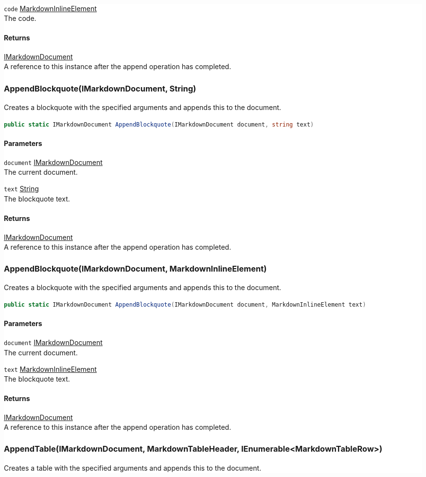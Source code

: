 `code` [MarkdownInlineElement](./markdown.markdowninlineelement)<br>
The code.

#### Returns

[IMarkdownDocument](./markdown.imarkdowndocument)<br>
A reference to this instance after the append operation has completed.

### **AppendBlockquote(IMarkdownDocument, String)**

Creates a blockquote with the specified arguments and appends this to the document.

```csharp
public static IMarkdownDocument AppendBlockquote(IMarkdownDocument document, string text)
```

#### Parameters

`document` [IMarkdownDocument](./markdown.imarkdowndocument)<br>
The current document.

`text` [String](https://docs.microsoft.com/en-us/dotnet/api/system.string)<br>
The blockquote text.

#### Returns

[IMarkdownDocument](./markdown.imarkdowndocument)<br>
A reference to this instance after the append operation has completed.

### **AppendBlockquote(IMarkdownDocument, MarkdownInlineElement)**

Creates a blockquote with the specified arguments and appends this to the document.

```csharp
public static IMarkdownDocument AppendBlockquote(IMarkdownDocument document, MarkdownInlineElement text)
```

#### Parameters

`document` [IMarkdownDocument](./markdown.imarkdowndocument)<br>
The current document.

`text` [MarkdownInlineElement](./markdown.markdowninlineelement)<br>
The blockquote text.

#### Returns

[IMarkdownDocument](./markdown.imarkdowndocument)<br>
A reference to this instance after the append operation has completed.

### **AppendTable(IMarkdownDocument, MarkdownTableHeader, IEnumerable&lt;MarkdownTableRow&gt;)**

Creates a table with the specified arguments and appends this to the document.

